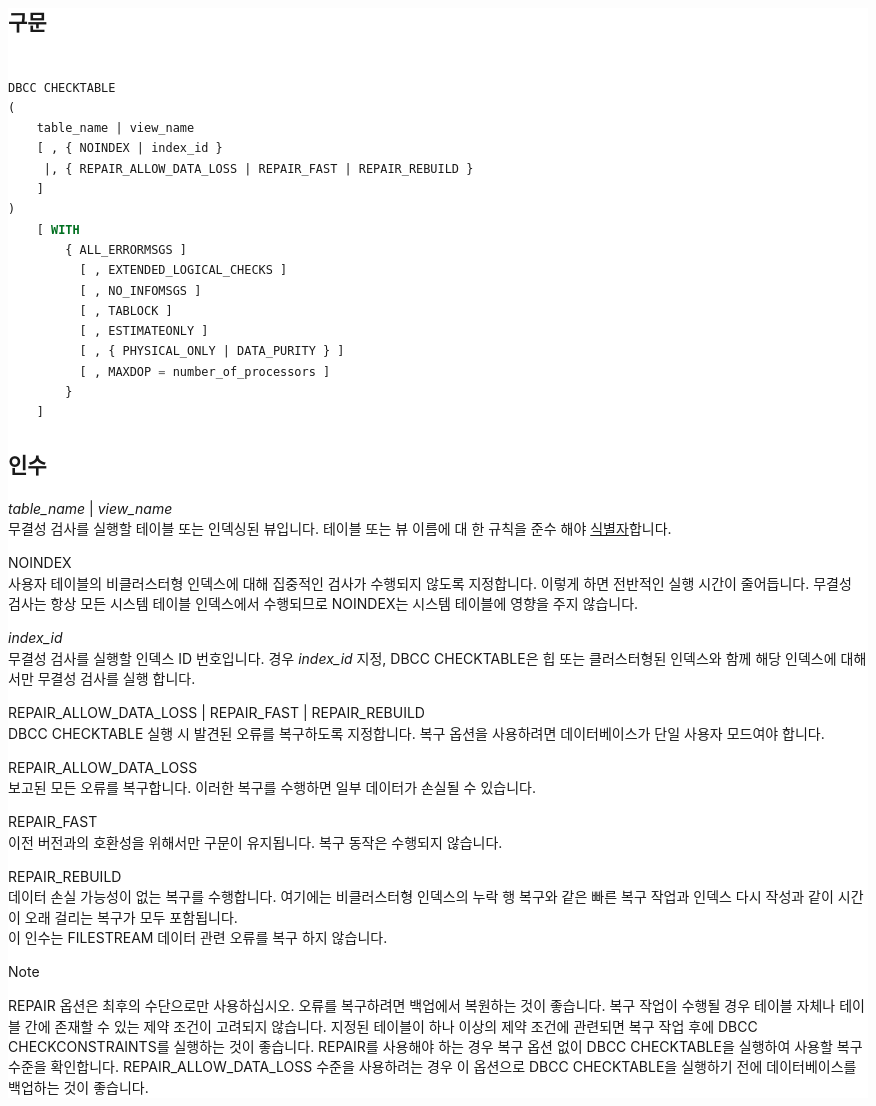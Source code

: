 ## <a name="syntax"></a>구문    
    
```sql
    
DBCC CHECKTABLE     
(    
    table_name | view_name    
    [ , { NOINDEX | index_id }    
     |, { REPAIR_ALLOW_DATA_LOSS | REPAIR_FAST | REPAIR_REBUILD }     
    ]     
)    
    [ WITH     
        { ALL_ERRORMSGS ]    
          [ , EXTENDED_LOGICAL_CHECKS ]     
          [ , NO_INFOMSGS ]    
          [ , TABLOCK ]     
          [ , ESTIMATEONLY ]     
          [ , { PHYSICAL_ONLY | DATA_PURITY } ]     
          [ , MAXDOP = number_of_processors ]    
        }    
    ]    
```    
    
## <a name="arguments"></a>인수    
 *table_name* | *view_name*  
 무결성 검사를 실행할 테이블 또는 인덱싱된 뷰입니다. 테이블 또는 뷰 이름에 대 한 규칙을 준수 해야 [식별자](../../relational-databases/databases/database-identifiers.md)합니다.  
    
 NOINDEX  
 사용자 테이블의 비클러스터형 인덱스에 대해 집중적인 검사가 수행되지 않도록 지정합니다. 이렇게 하면 전반적인 실행 시간이 줄어듭니다. 무결성 검사는 항상 모든 시스템 테이블 인덱스에서 수행되므로 NOINDEX는 시스템 테이블에 영향을 주지 않습니다.  
    
 *index_id*  
 무결성 검사를 실행할 인덱스 ID 번호입니다. 경우 *index_id* 지정, DBCC CHECKTABLE은 힙 또는 클러스터형된 인덱스와 함께 해당 인덱스에 대해서만 무결성 검사를 실행 합니다.  
    
 REPAIR_ALLOW_DATA_LOSS | REPAIR_FAST | REPAIR_REBUILD  
 DBCC CHECKTABLE 실행 시 발견된 오류를 복구하도록 지정합니다. 복구 옵션을 사용하려면 데이터베이스가 단일 사용자 모드여야 합니다.  
    
 REPAIR_ALLOW_DATA_LOSS  
 보고된 모든 오류를 복구합니다. 이러한 복구를 수행하면 일부 데이터가 손실될 수 있습니다.  
    
 REPAIR_FAST  
 이전 버전과의 호환성을 위해서만 구문이 유지됩니다. 복구 동작은 수행되지 않습니다.  
    
 REPAIR_REBUILD  
 데이터 손실 가능성이 없는 복구를 수행합니다. 여기에는 비클러스터형 인덱스의 누락 행 복구와 같은 빠른 복구 작업과 인덱스 다시 작성과 같이 시간이 오래 걸리는 복구가 모두 포함됩니다.  
 이 인수는 FILESTREAM 데이터 관련 오류를 복구 하지 않습니다.  
    
 > [!NOTE]  
 >  REPAIR 옵션은 최후의 수단으로만 사용하십시오. 오류를 복구하려면 백업에서 복원하는 것이 좋습니다. 복구 작업이 수행될 경우 테이블 자체나 테이블 간에 존재할 수 있는 제약 조건이 고려되지 않습니다. 지정된 테이블이 하나 이상의 제약 조건에 관련되면 복구 작업 후에 DBCC CHECKCONSTRAINTS를 실행하는 것이 좋습니다. REPAIR를 사용해야 하는 경우 복구 옵션 없이 DBCC CHECKTABLE을 실행하여 사용할 복구 수준을 확인합니다. REPAIR_ALLOW_DATA_LOSS 수준을 사용하려는 경우 이 옵션으로 DBCC CHECKTABLE을 실행하기 전에 데이터베이스를 백업하는 것이 좋습니다.  
    